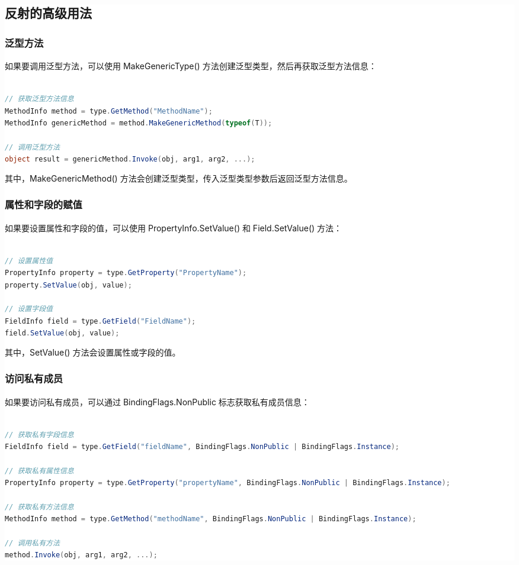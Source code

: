 
## 反射的高级用法
### 泛型方法

如果要调用泛型方法，可以使用 MakeGenericType() 方法创建泛型类型，然后再获取泛型方法信息：

```csharp

// 获取泛型方法信息
MethodInfo method = type.GetMethod("MethodName");
MethodInfo genericMethod = method.MakeGenericMethod(typeof(T));

// 调用泛型方法
object result = genericMethod.Invoke(obj, arg1, arg2, ...);
```



其中，MakeGenericMethod() 方法会创建泛型类型，传入泛型类型参数后返回泛型方法信息。
### 属性和字段的赋值

如果要设置属性和字段的值，可以使用 PropertyInfo.SetValue() 和 Field.SetValue() 方法：

```csharp

// 设置属性值
PropertyInfo property = type.GetProperty("PropertyName");
property.SetValue(obj, value);

// 设置字段值
FieldInfo field = type.GetField("FieldName");
field.SetValue(obj, value);
```



其中，SetValue() 方法会设置属性或字段的值。
### 访问私有成员

如果要访问私有成员，可以通过 BindingFlags.NonPublic 标志获取私有成员信息：

```csharp

// 获取私有字段信息
FieldInfo field = type.GetField("fieldName", BindingFlags.NonPublic | BindingFlags.Instance);

// 获取私有属性信息
PropertyInfo property = type.GetProperty("propertyName", BindingFlags.NonPublic | BindingFlags.Instance);

// 获取私有方法信息
MethodInfo method = type.GetMethod("methodName", BindingFlags.NonPublic | BindingFlags.Instance);

// 调用私有方法
method.Invoke(obj, arg1, arg2, ...);
```
